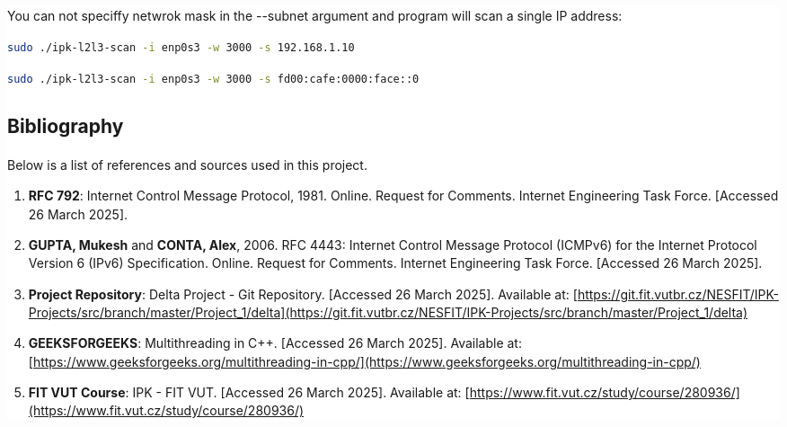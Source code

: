 You can not speciffy netwrok mask in the --subnet argument and program will scan a single IP address:
```sh
sudo ./ipk-l2l3-scan -i enp0s3 -w 3000 -s 192.168.1.10
```

```sh
sudo ./ipk-l2l3-scan -i enp0s3 -w 3000 -s fd00:cafe:0000:face::0
```

## Bibliography

Below is a list of references and sources used in this project.

1. **RFC 792**: Internet Control Message Protocol, 1981. Online. Request for Comments. Internet Engineering Task Force. [Accessed 26 March 2025].

2. **GUPTA, Mukesh** and **CONTA, Alex**, 2006. RFC 4443: Internet Control Message Protocol (ICMPv6) for the Internet Protocol Version 6 (IPv6) Specification. Online. Request for Comments. Internet Engineering Task Force. [Accessed 26 March 2025].

3. **Project Repository**: Delta Project - Git Repository. [Accessed 26 March 2025]. Available at: [https://git.fit.vutbr.cz/NESFIT/IPK-Projects/src/branch/master/Project_1/delta](https://git.fit.vutbr.cz/NESFIT/IPK-Projects/src/branch/master/Project_1/delta)

4. **GEEKSFORGEEKS**: Multithreading in C++. [Accessed 26 March 2025]. Available at: [https://www.geeksforgeeks.org/multithreading-in-cpp/](https://www.geeksforgeeks.org/multithreading-in-cpp/)

5. **FIT VUT Course**: IPK - FIT VUT. [Accessed 26 March 2025]. Available at: [https://www.fit.vut.cz/study/course/280936/](https://www.fit.vut.cz/study/course/280936/)




